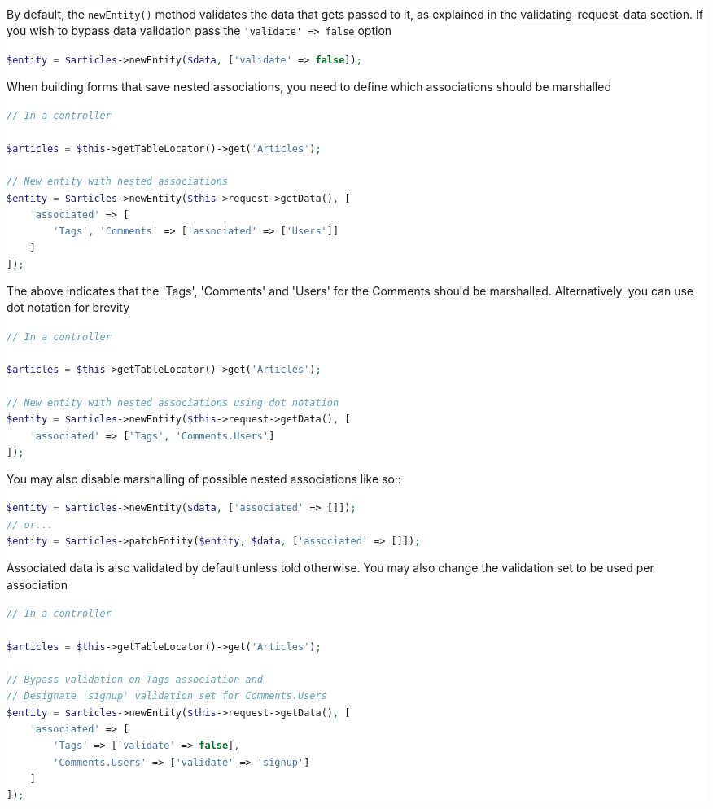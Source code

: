 By default, the `newEntity()` method validates the data that gets passed to
it, as explained in the [validating-request-data](validation.md#validating-request-data) section. If you wish to
bypass data validation pass the `'validate' => false` option

```php
$entity = $articles->newEntity($data, ['validate' => false]);

```

When building forms that save nested associations, you need to define which
associations should be marshalled

```php
// In a controller

$articles = $this->getTableLocator()->get('Articles');

// New entity with nested associations
$entity = $articles->newEntity($this->request->getData(), [
    'associated' => [
        'Tags', 'Comments' => ['associated' => ['Users']]
    ]
]);

```

The above indicates that the 'Tags', 'Comments' and 'Users' for the Comments
should be marshalled. Alternatively, you can use dot notation for brevity

```php
// In a controller

$articles = $this->getTableLocator()->get('Articles');

// New entity with nested associations using dot notation
$entity = $articles->newEntity($this->request->getData(), [
    'associated' => ['Tags', 'Comments.Users']
]);

```

You may also disable marshalling of possible nested associations like so::

```php
$entity = $articles->newEntity($data, ['associated' => []]);
// or...
$entity = $articles->patchEntity($entity, $data, ['associated' => []]);

```

Associated data is also validated by default unless told otherwise. You may also
change the validation set to be used per association

```php
// In a controller

$articles = $this->getTableLocator()->get('Articles');

// Bypass validation on Tags association and
// Designate 'signup' validation set for Comments.Users
$entity = $articles->newEntity($this->request->getData(), [
    'associated' => [
        'Tags' => ['validate' => false],
        'Comments.Users' => ['validate' => 'signup']
    ]
]);

```

